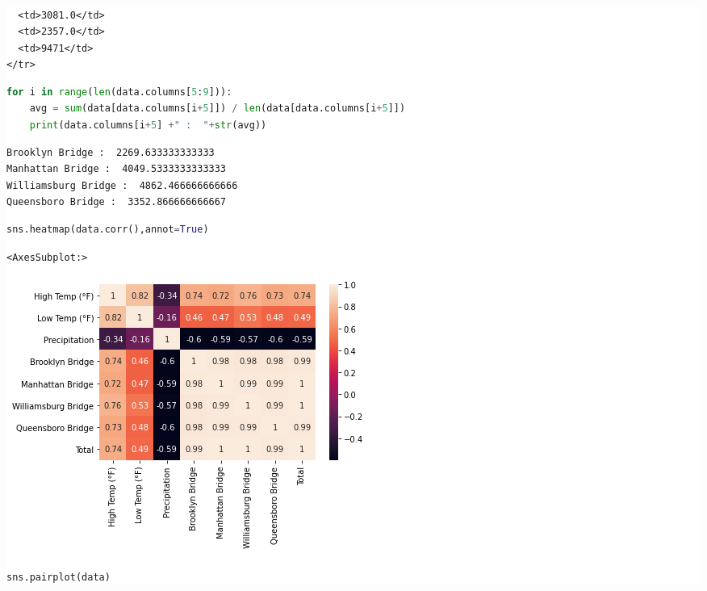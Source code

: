       <td>3081.0</td>
      <td>2357.0</td>
      <td>9471</td>
    </tr>
  </tbody>
</table>
</div>




```python
for i in range(len(data.columns[5:9])):
    avg = sum(data[data.columns[i+5]]) / len(data[data.columns[i+5]])
    print(data.columns[i+5] +" :  "+str(avg))
```

    Brooklyn Bridge :  2269.633333333333
    Manhattan Bridge :  4049.5333333333333
    Williamsburg Bridge :  4862.466666666666
    Queensboro Bridge :  3352.866666666667



```python
sns.heatmap(data.corr(),annot=True)
```




    <AxesSubplot:>




    
![png](image/output_10_1.png)
    



```python
sns.pairplot(data)
```
